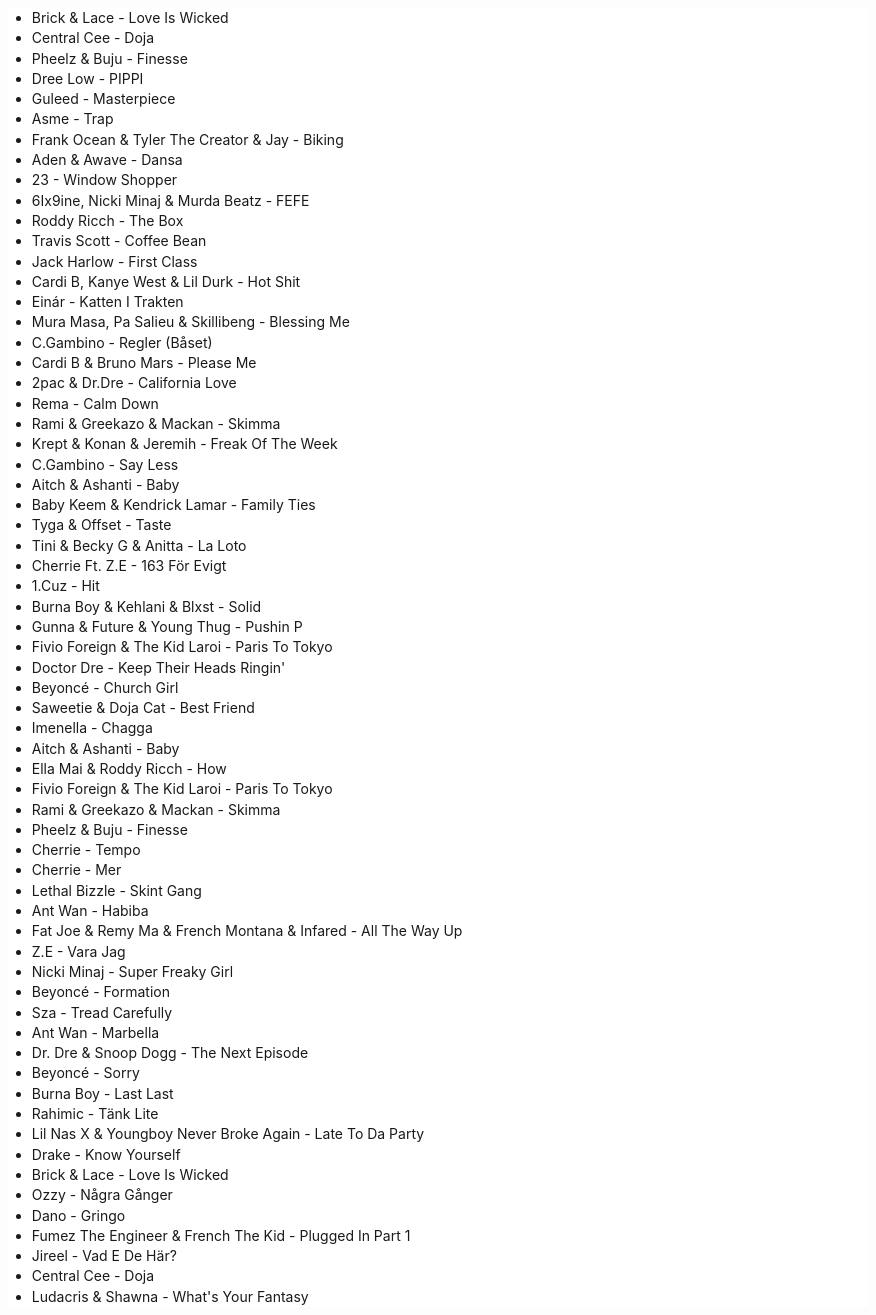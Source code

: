 - Brick & Lace - Love Is Wicked
- Central Cee - Doja
- Pheelz & Buju - Finesse
- Dree Low - PIPPI
- Guleed - Masterpiece
- Asme - Trap
- Frank Ocean & Tyler The Creator & Jay - Biking
- Aden & Awave - Dansa
- 23 - Window Shopper
- 6Ix9ine, Nicki Minaj & Murda Beatz - FEFE
- Roddy Ricch - The Box
- Travis Scott - Coffee Bean
- Jack Harlow - First Class
- Cardi B, Kanye West & Lil Durk - Hot Shit
- Einár - Katten I Trakten
- Mura Masa, Pa Salieu & Skillibeng - Blessing Me
- C.Gambino - Regler (Båset)
- Cardi B & Bruno Mars - Please Me
- 2pac & Dr.Dre - California Love
- Rema - Calm Down
- Rami & Greekazo & Mackan - Skimma
- Krept & Konan & Jeremih - Freak Of The Week
- C.Gambino - Say Less
- Aitch & Ashanti - Baby
- Baby Keem & Kendrick Lamar - Family Ties
- Tyga & Offset - Taste
- Tini & Becky G & Anitta - La Loto
- Cherrie Ft. Z.E - 163 För Evigt
- 1.Cuz - Hit
- Burna Boy & Kehlani & Blxst - Solid
- Gunna & Future & Young Thug - Pushin P
- Fivio Foreign & The Kid Laroi - Paris To Tokyo
- Doctor Dre - Keep Their Heads Ringin'
- Beyoncé - Church Girl
- Saweetie & Doja Cat - Best Friend
- Imenella - Chagga
- Aitch & Ashanti - Baby
- Ella Mai & Roddy Ricch - How
- Fivio Foreign & The Kid Laroi - Paris To Tokyo
- Rami & Greekazo & Mackan - Skimma
- Pheelz & Buju - Finesse
- Cherrie - Tempo
- Cherrie - Mer
- Lethal Bizzle - Skint Gang
- Ant Wan - Habiba
- Fat Joe & Remy Ma & French Montana & Infared - All The Way Up
- Z.E - Vara Jag
- Nicki Minaj - Super Freaky Girl
- Beyoncé - Formation
- Sza - Tread Carefully
- Ant Wan - Marbella
- Dr. Dre & Snoop Dogg - The Next Episode
- Beyoncé - Sorry
- Burna Boy - Last Last
- Rahimic - Tänk Lite
- Lil Nas X & Youngboy Never Broke Again - Late To Da Party
- Drake - Know Yourself
- Brick & Lace - Love Is Wicked
- Ozzy - Några Gånger
- Dano - Gringo
- Fumez The Engineer  & French The Kid - Plugged In Part 1
- Jireel - Vad E De Här?
- Central Cee - Doja
- Ludacris & Shawna - What's Your Fantasy